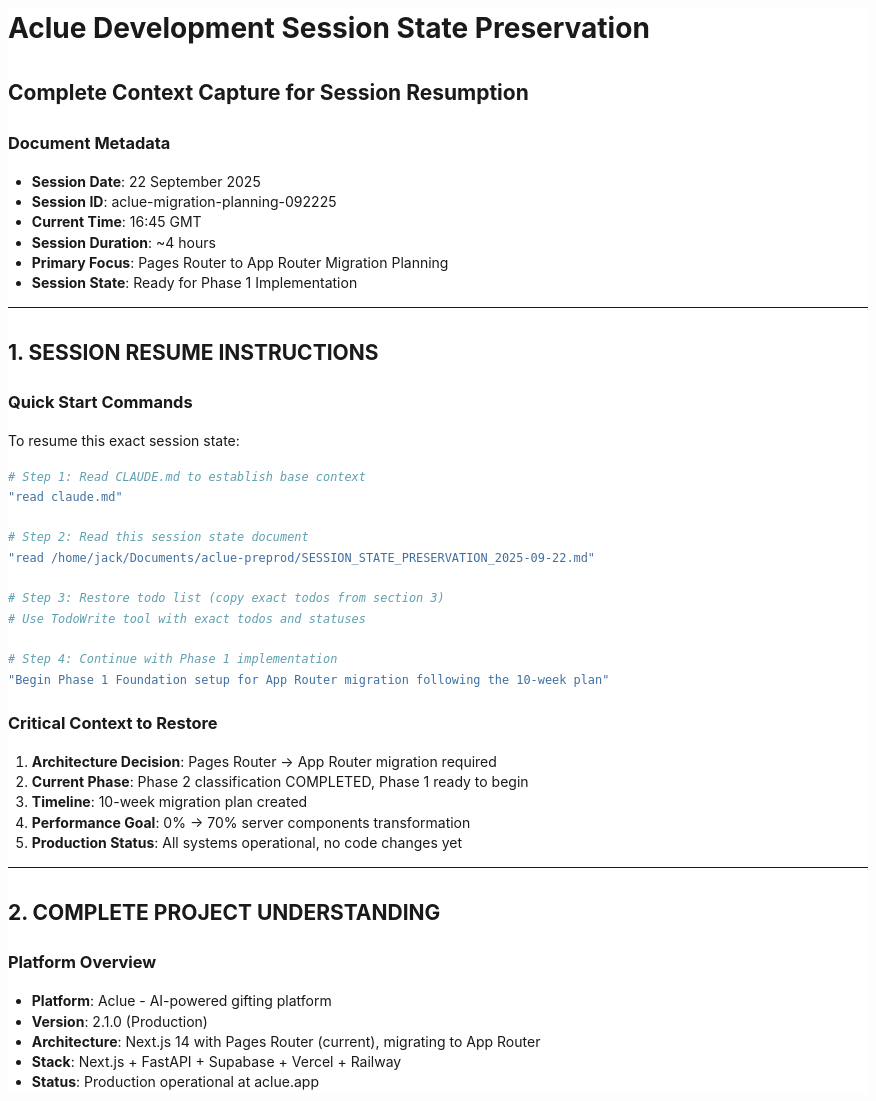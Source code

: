 # Aclue Development Session State Preservation
## Complete Context Capture for Session Resumption

### Document Metadata
- **Session Date**: 22 September 2025
- **Session ID**: aclue-migration-planning-092225
- **Current Time**: 16:45 GMT
- **Session Duration**: ~4 hours
- **Primary Focus**: Pages Router to App Router Migration Planning
- **Session State**: Ready for Phase 1 Implementation

---

## 1. SESSION RESUME INSTRUCTIONS

### Quick Start Commands
To resume this exact session state:

```bash
# Step 1: Read CLAUDE.md to establish base context
"read claude.md"

# Step 2: Read this session state document
"read /home/jack/Documents/aclue-preprod/SESSION_STATE_PRESERVATION_2025-09-22.md"

# Step 3: Restore todo list (copy exact todos from section 3)
# Use TodoWrite tool with exact todos and statuses

# Step 4: Continue with Phase 1 implementation
"Begin Phase 1 Foundation setup for App Router migration following the 10-week plan"
```

### Critical Context to Restore
1. **Architecture Decision**: Pages Router → App Router migration required
2. **Current Phase**: Phase 2 classification COMPLETED, Phase 1 ready to begin
3. **Timeline**: 10-week migration plan created
4. **Performance Goal**: 0% → 70% server components transformation
5. **Production Status**: All systems operational, no code changes yet

---

## 2. COMPLETE PROJECT UNDERSTANDING

### Platform Overview
- **Platform**: Aclue - AI-powered gifting platform
- **Version**: 2.1.0 (Production)
- **Architecture**: Next.js 14 with Pages Router (current), migrating to App Router
- **Stack**: Next.js + FastAPI + Supabase + Vercel + Railway
- **Status**: Production operational at aclue.app

